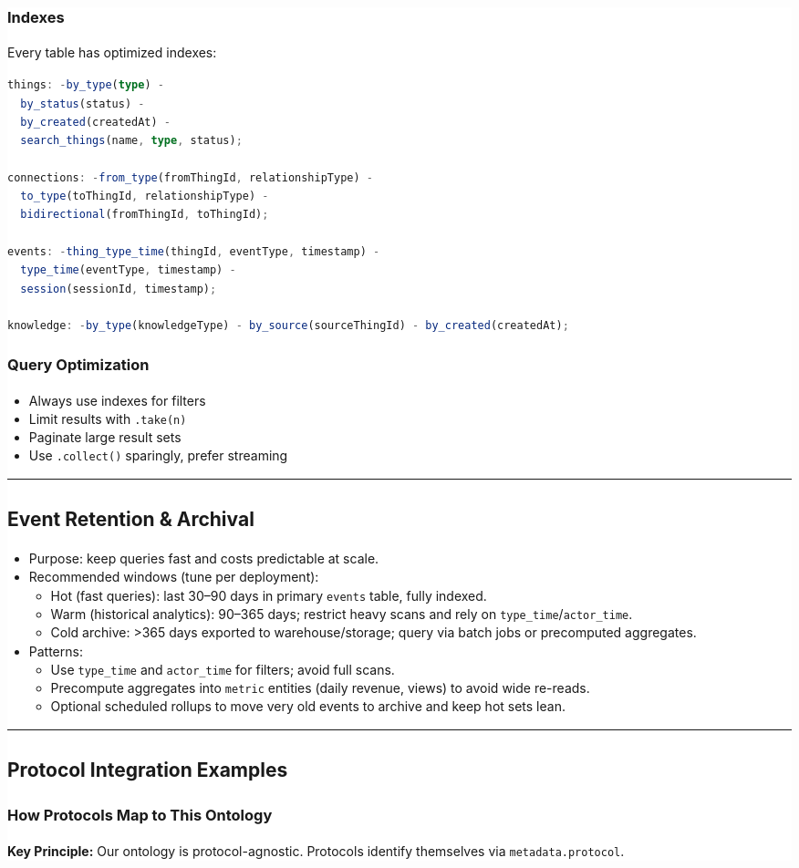 ### Indexes

Every table has optimized indexes:

```typescript
things: -by_type(type) -
  by_status(status) -
  by_created(createdAt) -
  search_things(name, type, status);

connections: -from_type(fromThingId, relationshipType) -
  to_type(toThingId, relationshipType) -
  bidirectional(fromThingId, toThingId);

events: -thing_type_time(thingId, eventType, timestamp) -
  type_time(eventType, timestamp) -
  session(sessionId, timestamp);

knowledge: -by_type(knowledgeType) - by_source(sourceThingId) - by_created(createdAt);
```

### Query Optimization

- Always use indexes for filters
- Limit results with `.take(n)`
- Paginate large result sets
- Use `.collect()` sparingly, prefer streaming

---

## Event Retention & Archival

- Purpose: keep queries fast and costs predictable at scale.
- Recommended windows (tune per deployment):
  - Hot (fast queries): last 30–90 days in primary `events` table, fully indexed.
  - Warm (historical analytics): 90–365 days; restrict heavy scans and rely on `type_time`/`actor_time`.
  - Cold archive: >365 days exported to warehouse/storage; query via batch jobs or precomputed aggregates.
- Patterns:
  - Use `type_time` and `actor_time` for filters; avoid full scans.
  - Precompute aggregates into `metric` entities (daily revenue, views) to avoid wide re-reads.
  - Optional scheduled rollups to move very old events to archive and keep hot sets lean.

---

## Protocol Integration Examples

### How Protocols Map to This Ontology

**Key Principle:** Our ontology is protocol-agnostic. Protocols identify themselves via `metadata.protocol`.
